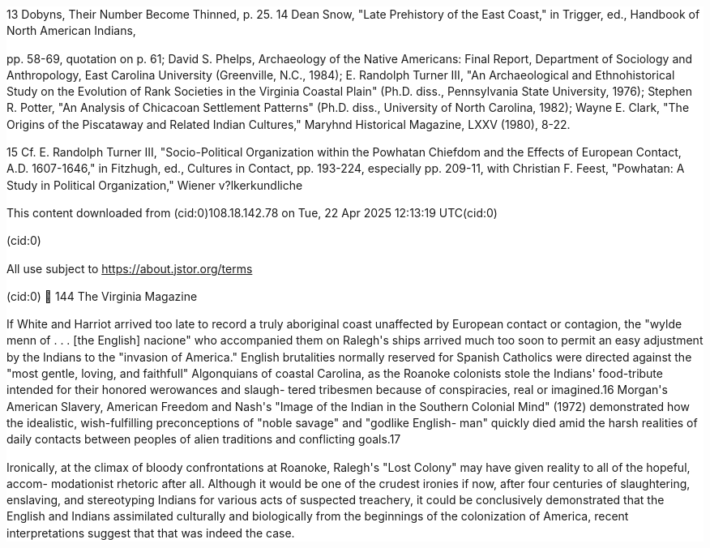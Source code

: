  13 Dobyns, Their Number Become Thinned, p. 25.
 14 Dean Snow, "Late Prehistory of the East Coast," in Trigger, ed., Handbook of North American Indians,

 pp. 58-69, quotation on p. 61; David S. Phelps, Archaeology of the Native Americans: Final Report, Department
 of Sociology and Anthropology, East Carolina University (Greenville, N.C., 1984); E. Randolph Turner III,
 "An Archaeological and Ethnohistorical Study on the Evolution of Rank Societies in the Virginia Coastal
 Plain" (Ph.D. diss., Pennsylvania State University, 1976); Stephen R. Potter, "An Analysis of Chicacoan
 Settlement Patterns" (Ph.D. diss., University of North Carolina, 1982); Wayne E. Clark, "The Origins of the
 Piscataway and Related Indian Cultures," Maryhnd Historical Magazine, LXXV (1980), 8-22.

 15 Cf. E. Randolph Turner III, "Socio-Political Organization within the Powhatan Chiefdom and the
 Effects of European Contact, A.D. 1607-1646," in Fitzhugh, ed., Cultures in Contact, pp. 193-224, especially
 pp. 209-11, with Christian F. Feest, "Powhatan: A Study in Political Organization," Wiener v?lkerkundliche

This content downloaded from 
(cid:0)108.18.142.78 on Tue, 22 Apr 2025 12:13:19 UTC(cid:0)

(cid:0) 

All use subject to https://about.jstor.org/terms

(cid:0)
 144 The Virginia Magazine

 If White and Harriot arrived too late to record a truly aboriginal coast
 unaffected by European contact or contagion, the "wylde menn of . . .
 [the English] nacione" who accompanied them on Ralegh's ships arrived
 much too soon to permit an easy adjustment by the Indians to the
 "invasion of America." English brutalities normally reserved for Spanish
 Catholics were directed against the "most gentle, loving, and faithfull"
 Algonquians of coastal Carolina, as the Roanoke colonists stole the
 Indians' food-tribute intended for their honored werowances and slaugh-
 tered tribesmen because of conspiracies, real or imagined.16 Morgan's
 American Slavery, American Freedom and Nash's "Image of the Indian in
 the Southern Colonial Mind" (1972) demonstrated how the idealistic,
 wish-fulfilling preconceptions of "noble savage" and "godlike English-
 man" quickly died amid the harsh realities of daily contacts between
 peoples of alien traditions and conflicting goals.17

 Ironically, at the climax of bloody confrontations at Roanoke, Ralegh's
 "Lost Colony" may have given reality to all of the hopeful, accom-
 modationist rhetoric after all. Although it would be one of the crudest
 ironies if now, after four centuries of slaughtering, enslaving, and
 stereotyping Indians for various acts of suspected treachery, it could be
 conclusively demonstrated that the English and Indians assimilated
 culturally and biologically from the beginnings of the colonization of
 America, recent interpretations suggest that that was indeed the case.
